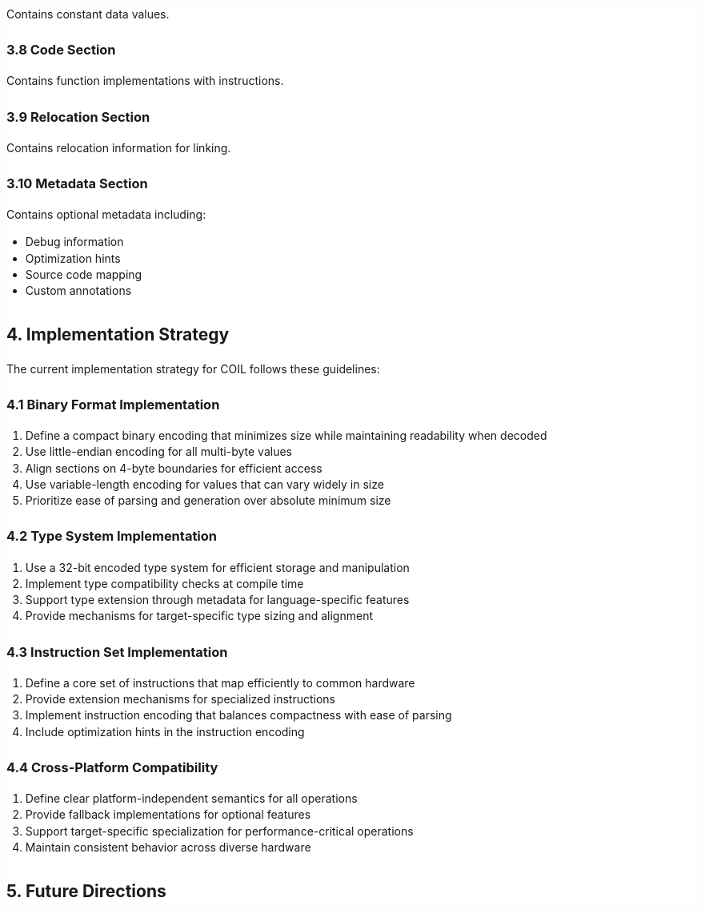 Contains constant data values.

### 3.8 Code Section

Contains function implementations with instructions.

### 3.9 Relocation Section

Contains relocation information for linking.

### 3.10 Metadata Section

Contains optional metadata including:
- Debug information
- Optimization hints
- Source code mapping
- Custom annotations

## 4. Implementation Strategy

The current implementation strategy for COIL follows these guidelines:

### 4.1 Binary Format Implementation

1. Define a compact binary encoding that minimizes size while maintaining readability when decoded
2. Use little-endian encoding for all multi-byte values
3. Align sections on 4-byte boundaries for efficient access
4. Use variable-length encoding for values that can vary widely in size
5. Prioritize ease of parsing and generation over absolute minimum size

### 4.2 Type System Implementation

1. Use a 32-bit encoded type system for efficient storage and manipulation
2. Implement type compatibility checks at compile time
3. Support type extension through metadata for language-specific features
4. Provide mechanisms for target-specific type sizing and alignment

### 4.3 Instruction Set Implementation

1. Define a core set of instructions that map efficiently to common hardware
2. Provide extension mechanisms for specialized instructions
3. Implement instruction encoding that balances compactness with ease of parsing
4. Include optimization hints in the instruction encoding

### 4.4 Cross-Platform Compatibility

1. Define clear platform-independent semantics for all operations
2. Provide fallback implementations for optional features
3. Support target-specific specialization for performance-critical operations
4. Maintain consistent behavior across diverse hardware

## 5. Future Directions
